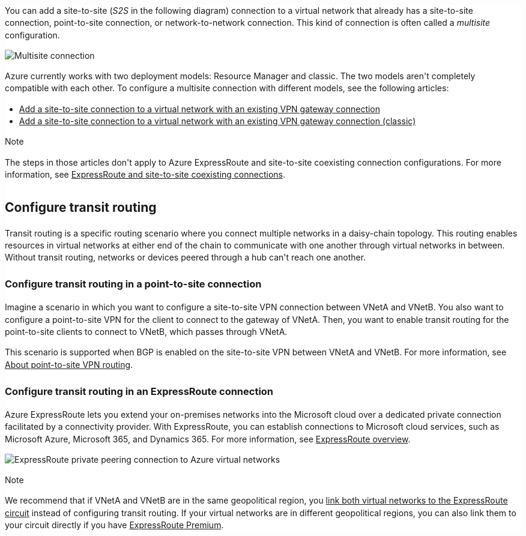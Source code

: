 You can add a site-to-site (*S2S* in the following diagram) connection to a virtual network that already has a site-to-site connection, point-to-site connection, or network-to-network connection. This kind of connection is often called a *multisite* configuration. 

![Multisite connection](./media/virtual-network-configure-vnet-connections/4034497_en_2.png)

Azure currently works with two deployment models: Resource Manager and classic. The two models aren't completely compatible with each other. To configure a multisite connection with different models, see the following articles:

* [Add a site-to-site connection to a virtual network with an existing VPN gateway connection](../vpn-gateway/vpn-gateway-howto-multi-site-to-site-resource-manager-portal.md)
* [Add a site-to-site connection to a virtual network with an existing VPN gateway connection (classic)](../vpn-gateway/vpn-gateway-multi-site.md)

> [!Note]
> The steps in those articles don't apply to Azure ExpressRoute and site-to-site coexisting connection configurations. For more information, see [ExpressRoute and site-to-site coexisting connections](../expressroute/expressroute-howto-coexist-resource-manager.md).

## Configure transit routing

Transit routing is a specific routing scenario where you connect multiple networks in a daisy-chain topology. This routing enables resources in virtual networks at either end of the chain to communicate with one another through virtual networks in between. Without transit routing, networks or devices peered through a hub can't reach one another.

### Configure transit routing in a point-to-site connection

Imagine a scenario in which you want to configure a site-to-site VPN connection between VNetA and VNetB. You also want to configure a point-to-site VPN for the client to connect to the gateway of VNetA. Then, you want to enable transit routing for the point-to-site clients to connect to VNetB, which passes through VNetA. 

This scenario is supported when BGP is enabled on the site-to-site VPN between VNetA and VNetB. For more information, see [About point-to-site VPN routing](../vpn-gateway/vpn-gateway-about-point-to-site-routing.md).

### Configure transit routing in an ExpressRoute connection

Azure ExpressRoute lets you extend your on-premises networks into the Microsoft cloud over a dedicated private connection facilitated by a connectivity provider. With ExpressRoute, you can establish connections to Microsoft cloud services, such as Microsoft Azure, Microsoft 365, and Dynamics 365. For more information, see [ExpressRoute overview](../expressroute/expressroute-introduction.md).

![ExpressRoute private peering connection to Azure virtual networks](./media/virtual-network-configure-vnet-connections/4034395_en_1.png)

> [!Note]
> We recommend that if VNetA and VNetB are in the same geopolitical region, you [link both virtual networks to the ExpressRoute circuit](../expressroute/expressroute-howto-linkvnet-arm.md) instead of configuring transit routing. If your virtual networks are in different geopolitical regions, you can also link them to your circuit directly if you have [ExpressRoute Premium](../expressroute/expressroute-faqs.md#expressroute-premium). 
